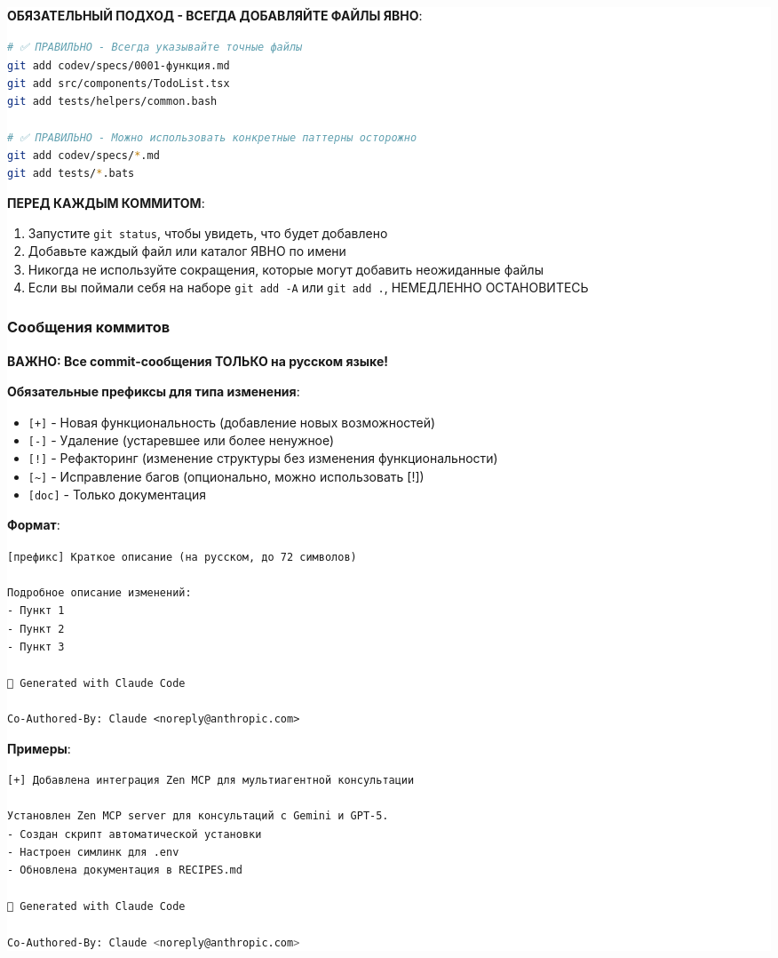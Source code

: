 **ОБЯЗАТЕЛЬНЫЙ ПОДХОД - ВСЕГДА ДОБАВЛЯЙТЕ ФАЙЛЫ ЯВНО**:
```bash
# ✅ ПРАВИЛЬНО - Всегда указывайте точные файлы
git add codev/specs/0001-функция.md
git add src/components/TodoList.tsx
git add tests/helpers/common.bash

# ✅ ПРАВИЛЬНО - Можно использовать конкретные паттерны осторожно
git add codev/specs/*.md
git add tests/*.bats
```

**ПЕРЕД КАЖДЫМ КОММИТОМ**:
1. Запустите `git status`, чтобы увидеть, что будет добавлено
2. Добавьте каждый файл или каталог ЯВНО по имени
3. Никогда не используйте сокращения, которые могут добавить неожиданные файлы
4. Если вы поймали себя на наборе `git add -A` или `git add .`, НЕМЕДЛЕННО ОСТАНОВИТЕСЬ

### Сообщения коммитов

**ВАЖНО: Все commit-сообщения ТОЛЬКО на русском языке!**

**Обязательные префиксы для типа изменения**:
- `[+]` - Новая функциональность (добавление новых возможностей)
- `[-]` - Удаление (устаревшее или более ненужное)
- `[!]` - Рефакторинг (изменение структуры без изменения функциональности)
- `[~]` - Исправление багов (опционально, можно использовать [!])
- `[doc]` - Только документация

**Формат**:
```
[префикс] Краткое описание (на русском, до 72 символов)

Подробное описание изменений:
- Пункт 1
- Пункт 2
- Пункт 3

🤖 Generated with Claude Code

Co-Authored-By: Claude <noreply@anthropic.com>
```

**Примеры**:
```bash
[+] Добавлена интеграция Zen MCP для мультиагентной консультации

Установлен Zen MCP server для консультаций с Gemini и GPT-5.
- Создан скрипт автоматической установки
- Настроен симлинк для .env
- Обновлена документация в RECIPES.md

🤖 Generated with Claude Code

Co-Authored-By: Claude <noreply@anthropic.com>
```
